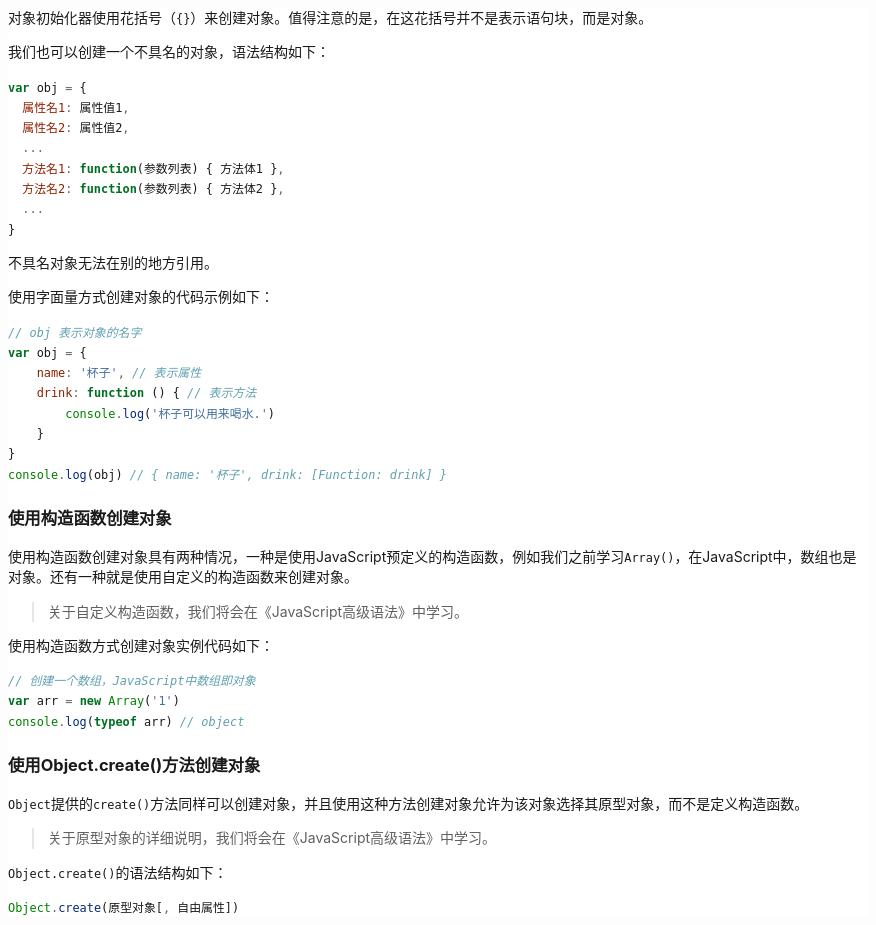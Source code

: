 
对象初始化器使用花括号（`{}`）来创建对象。值得注意的是，在这花括号并不是表示语句块，而是对象。

我们也可以创建一个不具名的对象，语法结构如下：

```JavaScript
var obj = {
  属性名1: 属性值1,
  属性名2: 属性值2,
  ...
  方法名1: function(参数列表) { 方法体1 },
  方法名2: function(参数列表) { 方法体2 },
  ...
}
```


不具名对象无法在别的地方引用。

使用字面量方式创建对象的代码示例如下：

```JavaScript
// obj 表示对象的名字
var obj = {
    name: '杯子', // 表示属性
    drink: function () { // 表示方法
        console.log('杯子可以用来喝水.')
    }
}
console.log(obj) // { name: '杯子', drink: [Function: drink] }
```


### 使用构造函数创建对象

使用构造函数创建对象具有两种情况，一种是使用JavaScript预定义的构造函数，例如我们之前学习`Array()`，在JavaScript中，数组也是对象。还有一种就是使用自定义的构造函数来创建对象。

> 关于自定义构造函数，我们将会在《JavaScript高级语法》中学习。


使用构造函数方式创建对象实例代码如下：

```JavaScript
// 创建一个数组，JavaScript中数组即对象
var arr = new Array('1')
console.log(typeof arr) // object
```


### 使用Object.create()方法创建对象

`Object`提供的`create()`方法同样可以创建对象，并且使用这种方法创建对象允许为该对象选择其原型对象，而不是定义构造函数。

> 关于原型对象的详细说明，我们将会在《JavaScript高级语法》中学习。


`Object.create()`的语法结构如下：

```JavaScript
Object.create(原型对象[, 自由属性])
```
